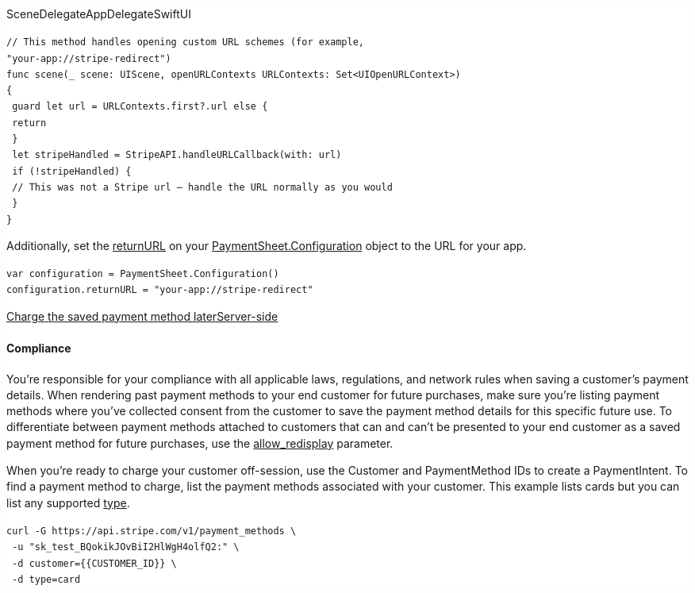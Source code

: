 SceneDelegateAppDelegateSwiftUI
```
// This method handles opening custom URL schemes (for example,
"your-app://stripe-redirect")
func scene(_ scene: UIScene, openURLContexts URLContexts: Set<UIOpenURLContext>)
{
 guard let url = URLContexts.first?.url else {
 return
 }
 let stripeHandled = StripeAPI.handleURLCallback(with: url)
 if (!stripeHandled) {
 // This was not a Stripe url – handle the URL normally as you would
 }
}
```

Additionally, set the
[returnURL](https://stripe.dev/stripe-ios/stripe-paymentsheet/Classes/PaymentSheet/Configuration.html#/s:6Stripe12PaymentSheetC13ConfigurationV9returnURLSSSgvp)
on your
[PaymentSheet.Configuration](https://stripe.dev/stripe-ios/stripe-paymentsheet/Classes/PaymentSheet/Configuration.html)
object to the URL for your app.

```
var configuration = PaymentSheet.Configuration()
configuration.returnURL = "your-app://stripe-redirect"
```

[Charge the saved payment method
laterServer-side](https://docs.stripe.com/payments/mobile/set-up-future-payments#charge-saved-payment-method)
#### Compliance

You’re responsible for your compliance with all applicable laws, regulations,
and network rules when saving a customer’s payment details. When rendering past
payment methods to your end customer for future purchases, make sure you’re
listing payment methods where you’ve collected consent from the customer to save
the payment method details for this specific future use. To differentiate
between payment methods attached to customers that can and can’t be presented to
your end customer as a saved payment method for future purchases, use the
[allow_redisplay](https://docs.stripe.com/api/payment_methods/object#payment_method_object-allow_redisplay)
parameter.

When you’re ready to charge your customer off-session, use the Customer and
PaymentMethod IDs to create a PaymentIntent. To find a payment method to charge,
list the payment methods associated with your customer. This example lists cards
but you can list any supported
[type](https://docs.stripe.com/api/payment_methods/object#payment_method_object-type).

```
curl -G https://api.stripe.com/v1/payment_methods \
 -u "sk_test_BQokikJOvBiI2HlWgH4olfQ2:" \
 -d customer={{CUSTOMER_ID}} \
 -d type=card
```

